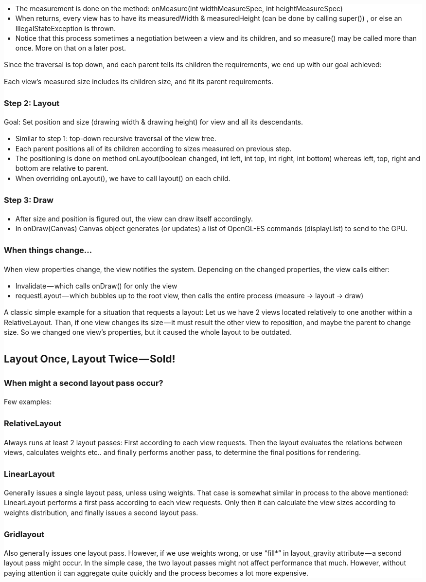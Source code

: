 - The measurement is done on the method: onMeasure(int widthMeasureSpec, int heightMeasureSpec)
- When returns, every view has to have its measuredWidth & measuredHeight (can be done by calling super()) , or else an IllegalStateException is thrown.
- Notice that this process sometimes a negotiation between a view and its children, and so measure() may be called more than once. More on that on a later post.

Since the traversal is top down, and each parent tells its children the requirements, we end up with our goal achieved:

Each view’s measured size includes its children size, and fit its parent requirements.

### Step 2: Layout
Goal: Set position and size (drawing width & drawing height) for view and all its descendants.

- Similar to step 1: top-down recursive traversal of the view tree.
- Each parent positions all of its children according to sizes measured on previous step.
- The positioning is done on method onLayout(boolean changed, int left, int top, int right, int bottom) whereas left, top, right and bottom are relative to parent.
- When overriding onLayout(), we have to call layout() on each child.

### Step 3: Draw
- After size and position is figured out, the view can draw itself accordingly.
- In onDraw(Canvas) Canvas object generates (or updates) a list of OpenGL-ES commands (displayList) to send to the GPU.

### When things change…
When view properties change, the view notifies the system. Depending on the changed properties, the view calls either:

- Invalidate — which calls onDraw() for only the view
- requestLayout — which bubbles up to the root view, then calls the entire process (measure → layout → draw)

A classic simple example for a situation that requests a layout: Let us we have 2 views located relatively to one another within a RelativeLayout. Than, if one view changes its size — it must result the other view to reposition, and maybe the parent to change size. So we changed one view’s properties, but it caused the whole layout to be outdated.

## Layout Once, Layout Twice — Sold!
### When might a second layout pass occur?
Few examples:
### RelativeLayout
Always runs at least 2 layout passes: First according to each view requests. Then the layout evaluates the relations between views, calculates weights etc.. and finally performs another pass, to determine the final positions for rendering.
### LinearLayout
Generally issues a single layout pass, unless using weights. That case is somewhat similar in process to the above mentioned: LinearLayout performs a first pass according to each view requests. Only then it can calculate the view sizes according to weights distribution, and finally issues a second layout pass.
### Gridlayout
Also generally issues one layout pass. However, if we use weights wrong, or use “fill*” in layout_gravity attribute — a second layout pass might occur.
In the simple case, the two layout passes might not affect performance that much. However, without paying attention it can aggregate quite quickly and the process becomes a lot more expensive.
